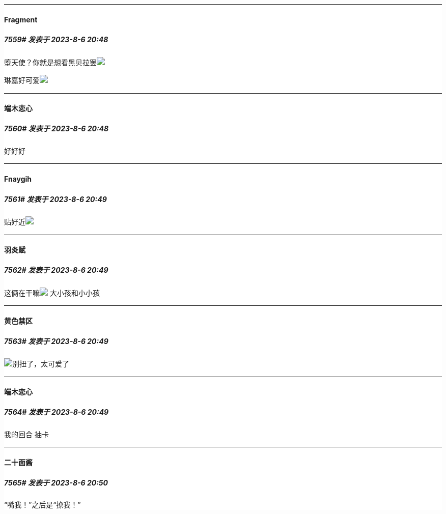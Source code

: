 *****

####  Fragment  
##### 7559#       发表于 2023-8-6 20:48

堕天使？你就是想看黑贝拉罢<img src="https://static.saraba1st.com/image/smiley/face2017/067.png" referrerpolicy="no-referrer">

琳嘉好可爱<img src="https://static.saraba1st.com/image/smiley/face2017/072.png" referrerpolicy="no-referrer">

*****

####  端木恋心  
##### 7560#       发表于 2023-8-6 20:48

好好好


*****

####  Fnaygih  
##### 7561#       发表于 2023-8-6 20:49

贴好近<img src="https://static.saraba1st.com/image/smiley/face2017/072.png" referrerpolicy="no-referrer">

*****

####  羽炎赋  
##### 7562#       发表于 2023-8-6 20:49

这俩在干嘛<img src="https://static.saraba1st.com/image/smiley/face2017/066.png" referrerpolicy="no-referrer">
大小孩和小小孩

*****

####  黄色禁区  
##### 7563#       发表于 2023-8-6 20:49

<img src="https://static.saraba1st.com/image/smiley/face2017/067.png" referrerpolicy="no-referrer">别扭了，太可爱了

*****

####  端木恋心  
##### 7564#       发表于 2023-8-6 20:49

我的回合 抽卡

*****

####  二十面酱  
##### 7565#       发表于 2023-8-6 20:50

“嘴我！”之后是“撩我！”
